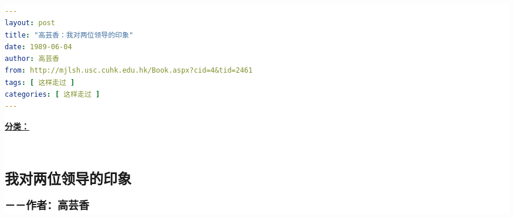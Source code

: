 ```yaml
---
layout: post
title: "高芸香：我对两位领导的印象"
date: 1989-06-04
author: 高芸香
from: http://mjlsh.usc.cuhk.edu.hk/Book.aspx?cid=4&tid=2461
tags: [ 这样走过 ]
categories: [ 这样走过 ]
---
```


<div style="margin: 15px 10px 10px 0px;">
 <div>
  <span id="ctl00_ContentPlaceHolder1_chapter1_SubjectLabel" style="font-weight:bold;text-decoration:underline;">
   分类：
  </span>
 </div>
 
 
 
 
 
 <p class="MsoNormal">
  <b>
   <span lang="ZH-CN" style="font-family: 宋体;">
    <font size="5">
     <br/>
    </font>
   </span>
  </b>
 </p>
 <p class="MsoNormal">
  <b>
   <span lang="ZH-CN" style="font-family: 宋体;">
    <font size="5">
     我对两位领导的印象
    </font>
   </span>
   <font size="4">
    <o:p>
    </o:p>
   </font>
  </b>
 </p>
 <p class="MsoNormal">
  <span lang="ZH-CN" style='font-family:宋体;mso-ascii-font-family:
"Times New Roman"'>
   <b>
    <font size="4">
     －－作者：高芸香
    </font>
   </b>
  </span>
  <o:p>
  </o:p>
 </p>
 <p class="MsoNormal">
  <o:p>
  </o:p>
 </p>
 <p class="MsoNormal">
  <span lang="ZH-CN" style='font-family:宋体;mso-ascii-font-family:
"Times New Roman"'>